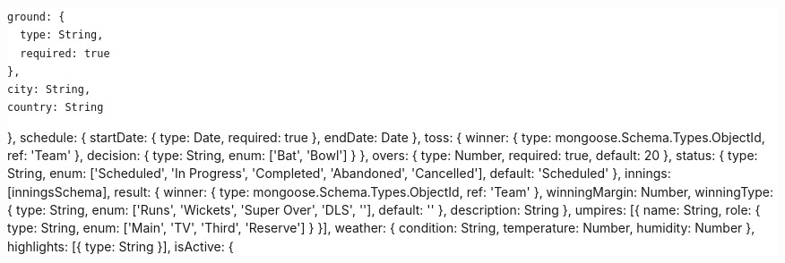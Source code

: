     ground: {
      type: String,
      required: true
    },
    city: String,
    country: String
  },
  schedule: {
    startDate: {
      type: Date,
      required: true
    },
    endDate: Date
  },
  toss: {
    winner: {
      type: mongoose.Schema.Types.ObjectId,
      ref: 'Team'
    },
    decision: {
      type: String,
      enum: ['Bat', 'Bowl']
    }
  },
  overs: {
    type: Number,
    required: true,
    default: 20
  },
  status: {
    type: String,
    enum: ['Scheduled', 'In Progress', 'Completed', 'Abandoned', 'Cancelled'],
    default: 'Scheduled'
  },
  innings: [inningsSchema],
  result: {
    winner: {
      type: mongoose.Schema.Types.ObjectId,
      ref: 'Team'
    },
    winningMargin: Number,
    winningType: {
      type: String,
      enum: ['Runs', 'Wickets', 'Super Over', 'DLS', ''],
      default: ''
    },
    description: String
  },
  umpires: [{
    name: String,
    role: {
      type: String,
      enum: ['Main', 'TV', 'Third', 'Reserve']
    }
  }],
  weather: {
    condition: String,
    temperature: Number,
    humidity: Number
  },
  highlights: [{
    type: String
  }],
  isActive: {